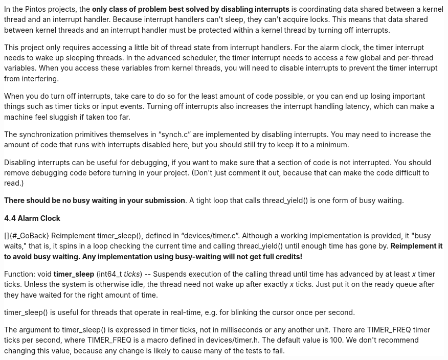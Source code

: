 
In the Pintos projects, the **only class of problem best solved by
disabling interrupts** is coordinating data shared between a kernel
thread and an interrupt handler. Because interrupt handlers can't sleep,
they can't acquire locks. This means that data shared between kernel
threads and an interrupt handler must be protected within a kernel
thread by turning off interrupts.

This project only requires accessing a little bit of thread state from
interrupt handlers. For the alarm clock, the timer interrupt needs to
wake up sleeping threads. In the advanced scheduler, the timer interrupt
needs to access a few global and per-thread variables. When you access
these variables from kernel threads, you will need to disable interrupts
to prevent the timer interrupt from interfering.

When you do turn off interrupts, take care to do so for the least amount
of code possible, or you can end up losing important things such as
timer ticks or input events. Turning off interrupts also increases the
interrupt handling latency, which can make a machine feel sluggish if
taken too far.

The synchronization primitives themselves in “synch.c” are implemented
by disabling interrupts. You may need to increase the amount of code
that runs with interrupts disabled here, but you should still try to
keep it to a minimum.

Disabling interrupts can be useful for debugging, if you want to make
sure that a section of code is not interrupted. You should remove
debugging code before turning in your project. (Don't just comment it
out, because that can make the code difficult to read.)

**There should be no busy waiting in your submission**. A tight loop
that calls thread\_yield() is one form of busy waiting.

**4.4 Alarm Clock**

[]{#_GoBack} Reimplement timer\_sleep(), defined in “devices/timer.c”.
Although a working implementation is provided, it "busy waits," that is,
it spins in a loop checking the current time and calling thread\_yield()
until enough time has gone by. **Reimplement it to avoid busy waiting.
Any implementation using busy-waiting will not get full credits!**

Function: void **timer\_sleep** (int64\_t *ticks*) -- Suspends execution
of the calling thread until time has advanced by at least *x* timer
ticks. Unless the system is otherwise idle, the thread need not wake up
after exactly *x* ticks. Just put it on the ready queue after they have
waited for the right amount of time.

timer\_sleep() is useful for threads that operate in real-time, e.g. for
blinking the cursor once per second.

The argument to timer\_sleep() is expressed in timer ticks, not in
milliseconds or any another unit. There are TIMER\_FREQ timer ticks per
second, where TIMER\_FREQ is a macro defined in devices/timer.h. The
default value is 100. We don't recommend changing this value, because
any change is likely to cause many of the tests to fail.
